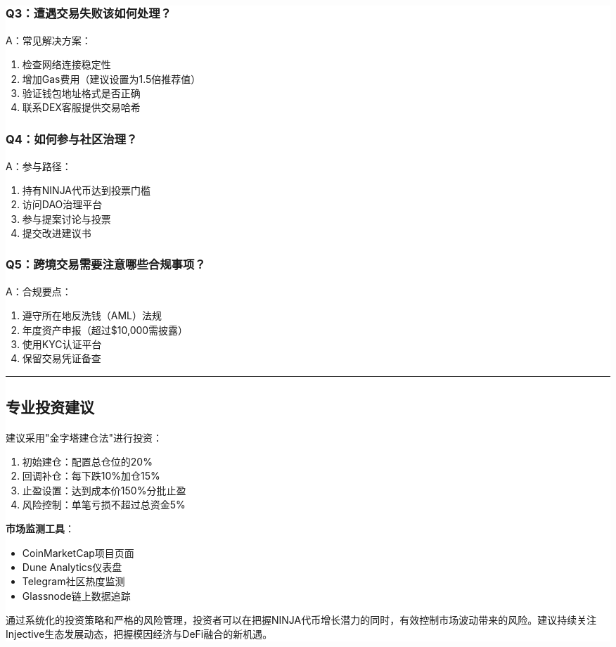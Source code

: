 ### Q3：遭遇交易失败该如何处理？
A：常见解决方案：
1. 检查网络连接稳定性
2. 增加Gas费用（建议设置为1.5倍推荐值）
3. 验证钱包地址格式是否正确
4. 联系DEX客服提供交易哈希

### Q4：如何参与社区治理？
A：参与路径：
1. 持有NINJA代币达到投票门槛
2. 访问DAO治理平台
3. 参与提案讨论与投票
4. 提交改进建议书

### Q5：跨境交易需要注意哪些合规事项？
A：合规要点：
1. 遵守所在地反洗钱（AML）法规
2. 年度资产申报（超过$10,000需披露）
3. 使用KYC认证平台
4. 保留交易凭证备查

---

## 专业投资建议

建议采用"金字塔建仓法"进行投资：
1. 初始建仓：配置总仓位的20%
2. 回调补仓：每下跌10%加仓15%
3. 止盈设置：达到成本价150%分批止盈
4. 风险控制：单笔亏损不超过总资金5%

**市场监测工具**：
- CoinMarketCap项目页面
- Dune Analytics仪表盘
- Telegram社区热度监测
- Glassnode链上数据追踪

通过系统化的投资策略和严格的风险管理，投资者可以在把握NINJA代币增长潜力的同时，有效控制市场波动带来的风险。建议持续关注Injective生态发展动态，把握模因经济与DeFi融合的新机遇。